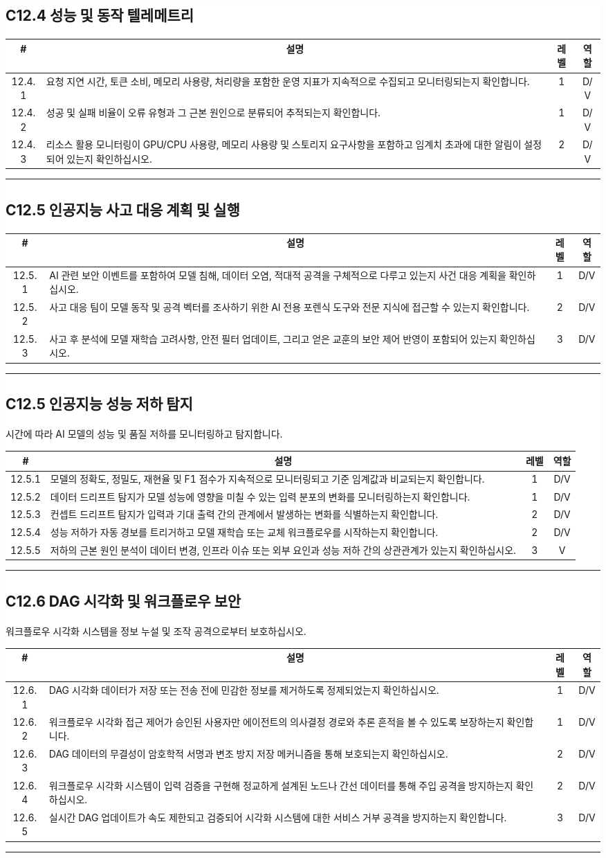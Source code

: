 
## C12.4 성능 및 동작 텔레메트리

|   #    | 설명                                                                                  | 레벨  | 역할  |
| :----: | ----------------------------------------------------------------------------------- | :-: | :-: |
| 12.4.1 | 요청 지연 시간, 토큰 소비, 메모리 사용량, 처리량을 포함한 운영 지표가 지속적으로 수집되고 모니터링되는지 확인합니다.                 |  1  | D/V |
| 12.4.2 | 성공 및 실패 비율이 오류 유형과 그 근본 원인으로 분류되어 추적되는지 확인합니다.                                      |  1  | D/V |
| 12.4.3 | 리소스 활용 모니터링이 GPU/CPU 사용량, 메모리 사용량 및 스토리지 요구사항을 포함하고 임계치 초과에 대한 알림이 설정되어 있는지 확인하십시오. |  2  | D/V |

---

## C12.5 인공지능 사고 대응 계획 및 실행

|   #    | 설명                                                                        | 레벨  | 역할  |
| :----: | ------------------------------------------------------------------------- | :-: | :-: |
| 12.5.1 | AI 관련 보안 이벤트를 포함하여 모델 침해, 데이터 오염, 적대적 공격을 구체적으로 다루고 있는지 사건 대응 계획을 확인하십시오. |  1  | D/V |
| 12.5.2 | 사고 대응 팀이 모델 동작 및 공격 벡터를 조사하기 위한 AI 전용 포렌식 도구와 전문 지식에 접근할 수 있는지 확인합니다.     |  2  | D/V |
| 12.5.3 | 사고 후 분석에 모델 재학습 고려사항, 안전 필터 업데이트, 그리고 얻은 교훈의 보안 제어 반영이 포함되어 있는지 확인하십시오.   |  3  | D/V |

---

## C12.5 인공지능 성능 저하 탐지

시간에 따라 AI 모델의 성능 및 품질 저하를 모니터링하고 탐지합니다.

|   #    | 설명                                                                | 레벨  | 역할  |
| :----: | ----------------------------------------------------------------- | :-: | :-: |
| 12.5.1 | 모델의 정확도, 정밀도, 재현율 및 F1 점수가 지속적으로 모니터링되고 기준 임계값과 비교되는지 확인합니다.      |  1  | D/V |
| 12.5.2 | 데이터 드리프트 탐지가 모델 성능에 영향을 미칠 수 있는 입력 분포의 변화를 모니터링하는지 확인합니다.         |  1  | D/V |
| 12.5.3 | 컨셉트 드리프트 탐지가 입력과 기대 출력 간의 관계에서 발생하는 변화를 식별하는지 확인합니다.              |  2  | D/V |
| 12.5.4 | 성능 저하가 자동 경보를 트리거하고 모델 재학습 또는 교체 워크플로우를 시작하는지 확인합니다.              |  2  | D/V |
| 12.5.5 | 저하의 근본 원인 분석이 데이터 변경, 인프라 이슈 또는 외부 요인과 성능 저하 간의 상관관계가 있는지 확인하십시오. |  3  |  V  |

---

## C12.6 DAG 시각화 및 워크플로우 보안

워크플로우 시각화 시스템을 정보 누설 및 조작 공격으로부터 보호하십시오.

|   #    | 설명                                                                     | 레벨  | 역할  |
| :----: | ---------------------------------------------------------------------- | :-: | :-: |
| 12.6.1 | DAG 시각화 데이터가 저장 또는 전송 전에 민감한 정보를 제거하도록 정제되었는지 확인하십시오.                  |  1  | D/V |
| 12.6.2 | 워크플로우 시각화 접근 제어가 승인된 사용자만 에이전트의 의사결정 경로와 추론 흔적을 볼 수 있도록 보장하는지 확인합니다.   |  1  | D/V |
| 12.6.3 | DAG 데이터의 무결성이 암호학적 서명과 변조 방지 저장 메커니즘을 통해 보호되는지 확인하십시오.                 |  2  | D/V |
| 12.6.4 | 워크플로우 시각화 시스템이 입력 검증을 구현해 정교하게 설계된 노드나 간선 데이터를 통해 주입 공격을 방지하는지 확인하십시오. |  2  | D/V |
| 12.6.5 | 실시간 DAG 업데이트가 속도 제한되고 검증되어 시각화 시스템에 대한 서비스 거부 공격을 방지하는지 확인합니다.         |  3  | D/V |

---